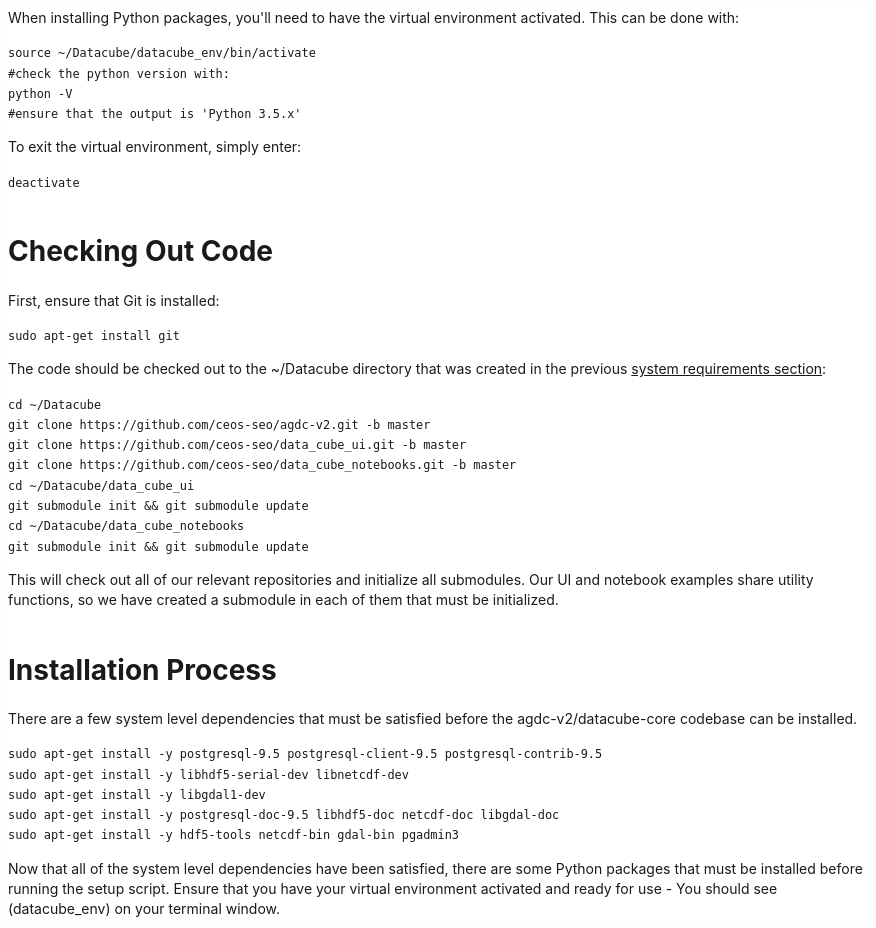 When installing Python packages, you'll need to have the virtual environment activated. This can be done with:

```
source ~/Datacube/datacube_env/bin/activate
#check the python version with:
python -V
#ensure that the output is 'Python 3.5.x'
```

To exit the virtual environment, simply enter:

```
deactivate
```

<a name="checking_out_code"></a>Checking Out Code
=================
First, ensure that Git is installed:

```
sudo apt-get install git
```

The code should be checked out to the ~/Datacube directory that was created in the previous [system requirements section](#system_requirements):

```
cd ~/Datacube
git clone https://github.com/ceos-seo/agdc-v2.git -b master
git clone https://github.com/ceos-seo/data_cube_ui.git -b master
git clone https://github.com/ceos-seo/data_cube_notebooks.git -b master
cd ~/Datacube/data_cube_ui
git submodule init && git submodule update
cd ~/Datacube/data_cube_notebooks
git submodule init && git submodule update
```

This will check out all of our relevant repositories and initialize all submodules. Our UI and notebook examples share utility functions, so we have created a submodule in each of them that must be initialized.

<a name="installation_process"></a>Installation Process
=================
There are a few system level dependencies that must be satisfied before the agdc-v2/datacube-core codebase can be installed.

```
sudo apt-get install -y postgresql-9.5 postgresql-client-9.5 postgresql-contrib-9.5
sudo apt-get install -y libhdf5-serial-dev libnetcdf-dev
sudo apt-get install -y libgdal1-dev
sudo apt-get install -y postgresql-doc-9.5 libhdf5-doc netcdf-doc libgdal-doc
sudo apt-get install -y hdf5-tools netcdf-bin gdal-bin pgadmin3
```

Now that all of the system level dependencies have been satisfied, there are some Python packages that must be installed before running the setup script. Ensure that you have your virtual environment activated and ready for use - You should see (datacube_env) on your terminal window.
